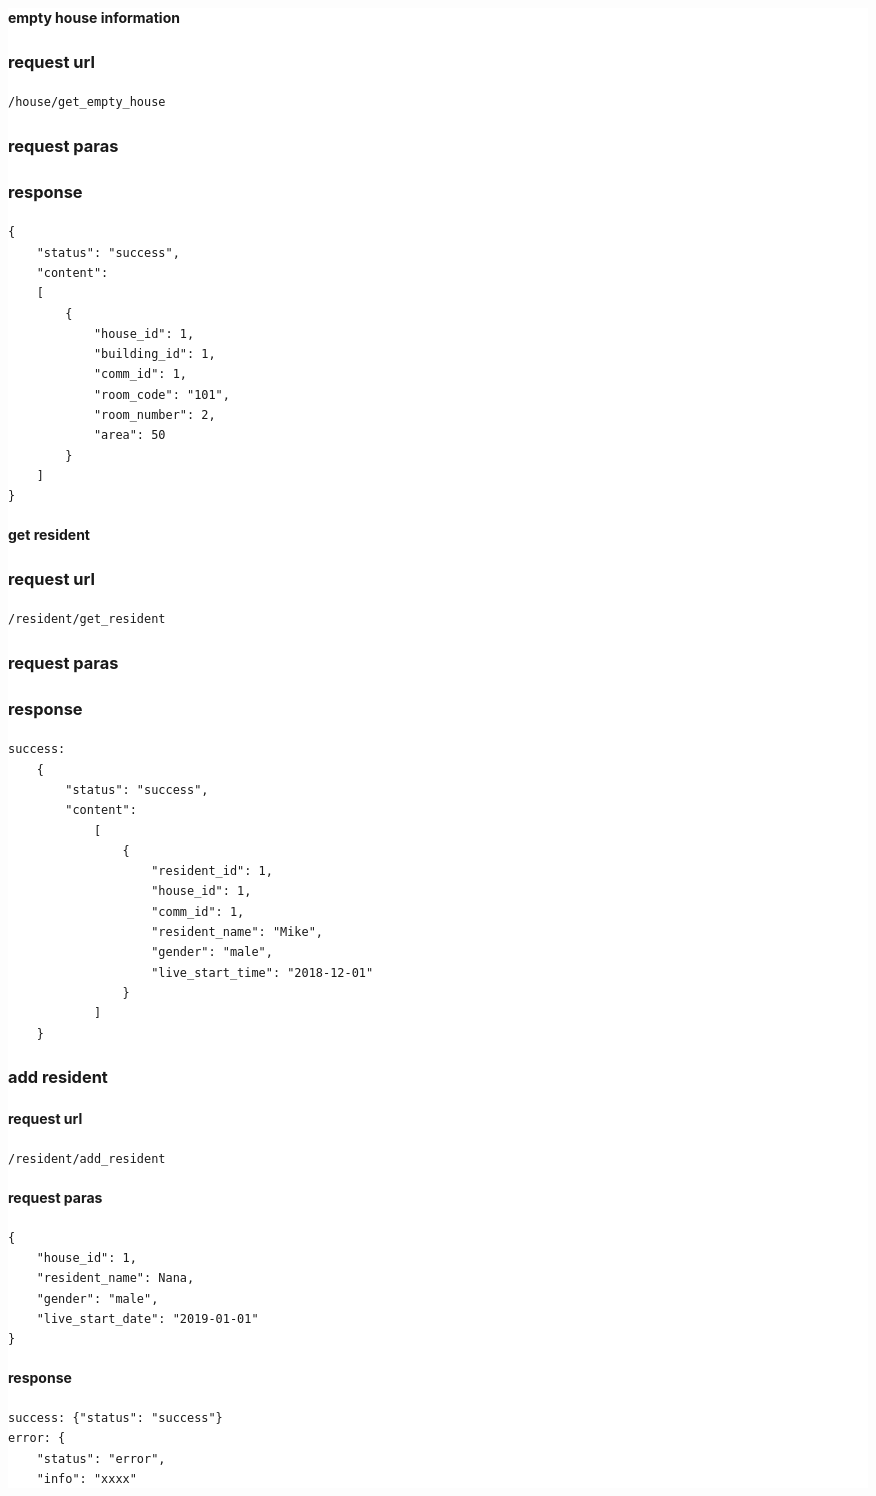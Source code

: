 #### empty house information
### request url
    /house/get_empty_house
### request paras

### response
    {
        "status": "success",
        "content": 
        [
            {
                "house_id": 1,
                "building_id": 1,
                "comm_id": 1,
                "room_code": "101",
                "room_number": 2,
                "area": 50
            }
        ]
    }

#### get resident
### request url
    /resident/get_resident
### request paras

### response
    success:
        {
            "status": "success",
            "content": 
                [
                    {
                        "resident_id": 1,
                        "house_id": 1,
                        "comm_id": 1,
                        "resident_name": "Mike",
                        "gender": "male",
                        "live_start_time": "2018-12-01"
                    }
                ]
        }

### add resident
#### request url
    /resident/add_resident
#### request paras
    {
        "house_id": 1,
        "resident_name": Nana,
        "gender": "male",
        "live_start_date": "2019-01-01"
    }
#### response 
    success: {"status": "success"}
    error: {
        "status": "error",
        "info": "xxxx"